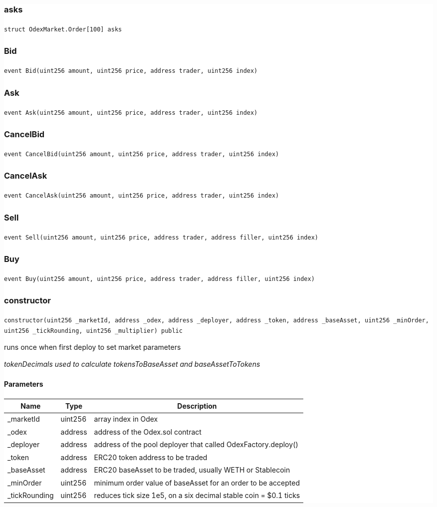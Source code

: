 ### asks

```solidity
struct OdexMarket.Order[100] asks
```

### Bid

```solidity
event Bid(uint256 amount, uint256 price, address trader, uint256 index)
```

### Ask

```solidity
event Ask(uint256 amount, uint256 price, address trader, uint256 index)
```

### CancelBid

```solidity
event CancelBid(uint256 amount, uint256 price, address trader, uint256 index)
```

### CancelAsk

```solidity
event CancelAsk(uint256 amount, uint256 price, address trader, uint256 index)
```

### Sell

```solidity
event Sell(uint256 amount, uint256 price, address trader, address filler, uint256 index)
```

### Buy

```solidity
event Buy(uint256 amount, uint256 price, address trader, address filler, uint256 index)
```

### constructor

```solidity
constructor(uint256 _marketId, address _odex, address _deployer, address _token, address _baseAsset, uint256 _minOrder, uint256 _tickRounding, uint256 _multiplier) public
```

runs once when first deploy to set market parameters

_tokenDecimals used to calculate tokensToBaseAsset and baseAssetToTokens_

#### Parameters

| Name | Type | Description |
| ---- | ---- | ----------- |
| _marketId | uint256 | array index in Odex |
| _odex | address | address of the Odex.sol contract |
| _deployer | address | address of the pool deployer that called OdexFactory.deploy() |
| _token | address | ERC20 token address to be traded |
| _baseAsset | address | ERC20 baseAsset to be traded, usually WETH or Stablecoin |
| _minOrder | uint256 | minimum order value of baseAsset for an order to be accepted |
| _tickRounding | uint256 | reduces tick size 1e5, on a six decimal stable coin = $0.1 ticks |